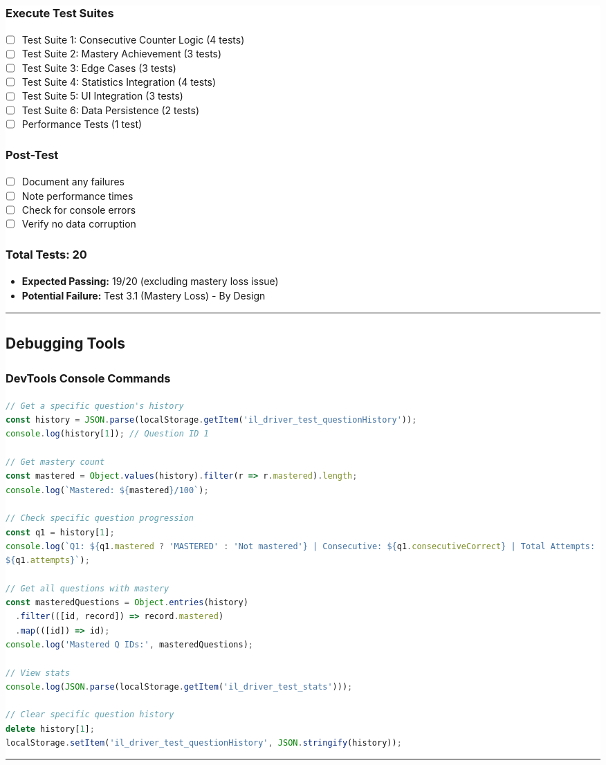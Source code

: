 ### Execute Test Suites
- [ ] Test Suite 1: Consecutive Counter Logic (4 tests)
- [ ] Test Suite 2: Mastery Achievement (3 tests)
- [ ] Test Suite 3: Edge Cases (3 tests)
- [ ] Test Suite 4: Statistics Integration (4 tests)
- [ ] Test Suite 5: UI Integration (3 tests)
- [ ] Test Suite 6: Data Persistence (2 tests)
- [ ] Performance Tests (1 test)

### Post-Test
- [ ] Document any failures
- [ ] Note performance times
- [ ] Check for console errors
- [ ] Verify no data corruption

### Total Tests: 20
- **Expected Passing:** 19/20 (excluding mastery loss issue)
- **Potential Failure:** Test 3.1 (Mastery Loss) - By Design

---

## Debugging Tools

### DevTools Console Commands

```javascript
// Get a specific question's history
const history = JSON.parse(localStorage.getItem('il_driver_test_questionHistory'));
console.log(history[1]); // Question ID 1

// Get mastery count
const mastered = Object.values(history).filter(r => r.mastered).length;
console.log(`Mastered: ${mastered}/100`);

// Check specific question progression
const q1 = history[1];
console.log(`Q1: ${q1.mastered ? 'MASTERED' : 'Not mastered'} | Consecutive: ${q1.consecutiveCorrect} | Total Attempts: ${q1.attempts}`);

// Get all questions with mastery
const masteredQuestions = Object.entries(history)
  .filter(([id, record]) => record.mastered)
  .map(([id]) => id);
console.log('Mastered Q IDs:', masteredQuestions);

// View stats
console.log(JSON.parse(localStorage.getItem('il_driver_test_stats')));

// Clear specific question history
delete history[1];
localStorage.setItem('il_driver_test_questionHistory', JSON.stringify(history));
```

---